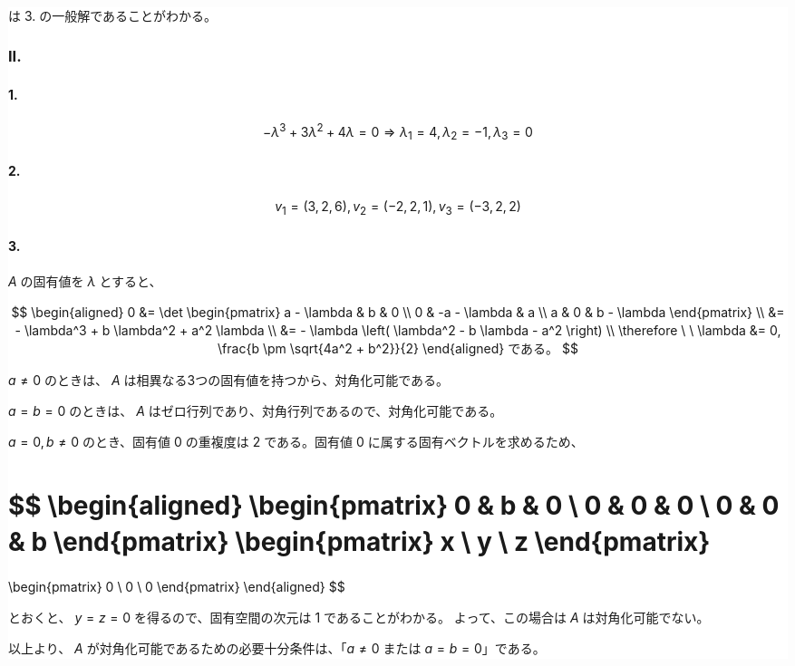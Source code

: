 は 3. の一般解であることがわかる。

### II.
#### 1.

$$
-\lambda^3 + 3\lambda^2 +4\lambda = 0 \Rightarrow \lambda_1 = 4, \lambda_2 = -1, \lambda_3 = 0
$$

#### 2.

$$
v_1 = (3,2,6), v_2 = (-2,2,1), v_3=(-3,2,2)
$$

#### 3.
$A$ の固有値を $\lambda$ とすると、

$$
  \begin{aligned}
  0
  &= \det \begin{pmatrix}
  a - \lambda & b & 0 \\ 0 & -a - \lambda & a \\ a & 0 & b - \lambda
  \end{pmatrix}
  \\
  &= - \lambda^3 + b \lambda^2 + a^2 \lambda
  \\
  &= - \lambda \left( \lambda^2 - b \lambda - a^2 \right)
  \\
  \therefore \ \ 
  \lambda &= 0, \frac{b \pm \sqrt{4a^2 + b^2}}{2}
  \end{aligned}
  である。
$$

$a \neq 0$ のときは、 $A$ は相異なる3つの固有値を持つから、対角化可能である。

$a=b=0$ のときは、 $A$ はゼロ行列であり、対角行列であるので、対角化可能である。

$a=0, b \ne 0$ のとき、固有値 $0$ の重複度は $2$ である。固有値 $0$ に属する固有ベクトルを求めるため、

$$
  \begin{aligned}
  \begin{pmatrix} 0 & b & 0 \\ 0 & 0 & 0 \\ 0 & 0 & b \end{pmatrix}
  \begin{pmatrix} x \\ y \\ z \end{pmatrix}
  =
  \begin{pmatrix} 0 \\ 0 \\ 0 \end{pmatrix}
  \end{aligned}
$$

とおくと、 $y=z=0$ を得るので、固有空間の次元は $1$ であることがわかる。
よって、この場合は $A$ は対角化可能でない。

以上より、 $A$ が対角化可能であるための必要十分条件は、「$a \ne 0$ または $a=b=0$」である。

